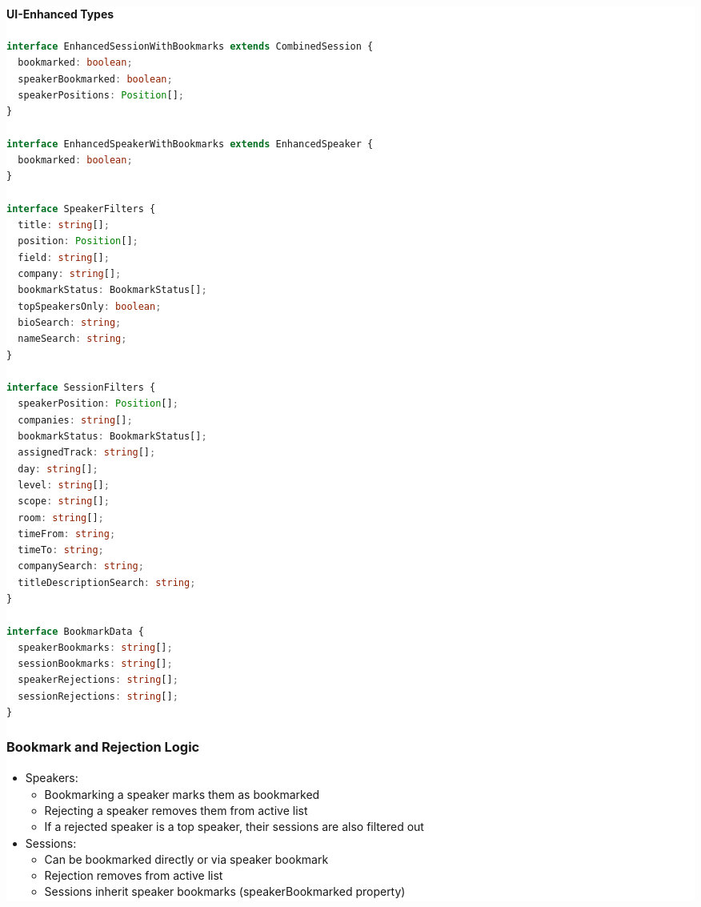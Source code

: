 #### UI-Enhanced Types
```typescript
interface EnhancedSessionWithBookmarks extends CombinedSession {
  bookmarked: boolean;
  speakerBookmarked: boolean;
  speakerPositions: Position[];
}

interface EnhancedSpeakerWithBookmarks extends EnhancedSpeaker {
  bookmarked: boolean;
}

interface SpeakerFilters {
  title: string[];
  position: Position[];
  field: string[];
  company: string[];
  bookmarkStatus: BookmarkStatus[];
  topSpeakersOnly: boolean;
  bioSearch: string;
  nameSearch: string;
}

interface SessionFilters {
  speakerPosition: Position[];
  companies: string[];
  bookmarkStatus: BookmarkStatus[];
  assignedTrack: string[];
  day: string[];
  level: string[];
  scope: string[];
  room: string[];
  timeFrom: string;
  timeTo: string;
  companySearch: string;
  titleDescriptionSearch: string;
}

interface BookmarkData {
  speakerBookmarks: string[];
  sessionBookmarks: string[];
  speakerRejections: string[];
  sessionRejections: string[];
}
```

### Bookmark and Rejection Logic
- Speakers:
  - Bookmarking a speaker marks them as bookmarked
  - Rejecting a speaker removes them from active list
  - If a rejected speaker is a top speaker, their sessions are also filtered out
- Sessions:
  - Can be bookmarked directly or via speaker bookmark
  - Rejection removes from active list
  - Sessions inherit speaker bookmarks (speakerBookmarked property)
